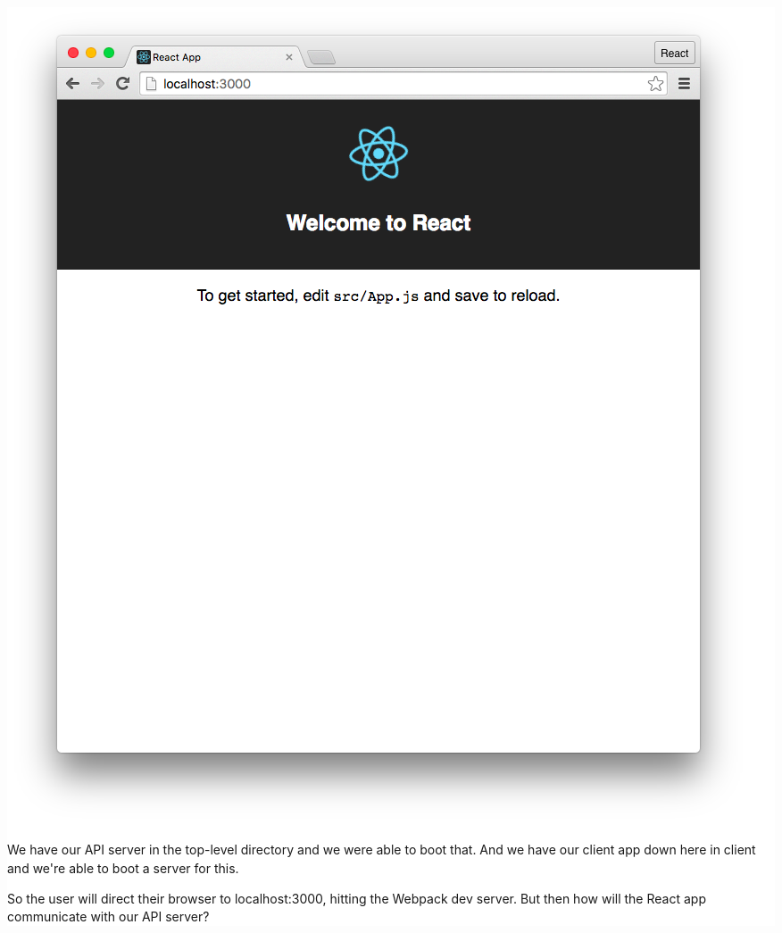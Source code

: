 ![](./boilerplate-page.png)

We have our API server in the top-level directory and we were able to boot that. And we have our client app down here in client and we're able to boot a server for this.

So the user will direct their browser to localhost:3000, hitting the Webpack dev server. But then how will the React app communicate with our API server?
